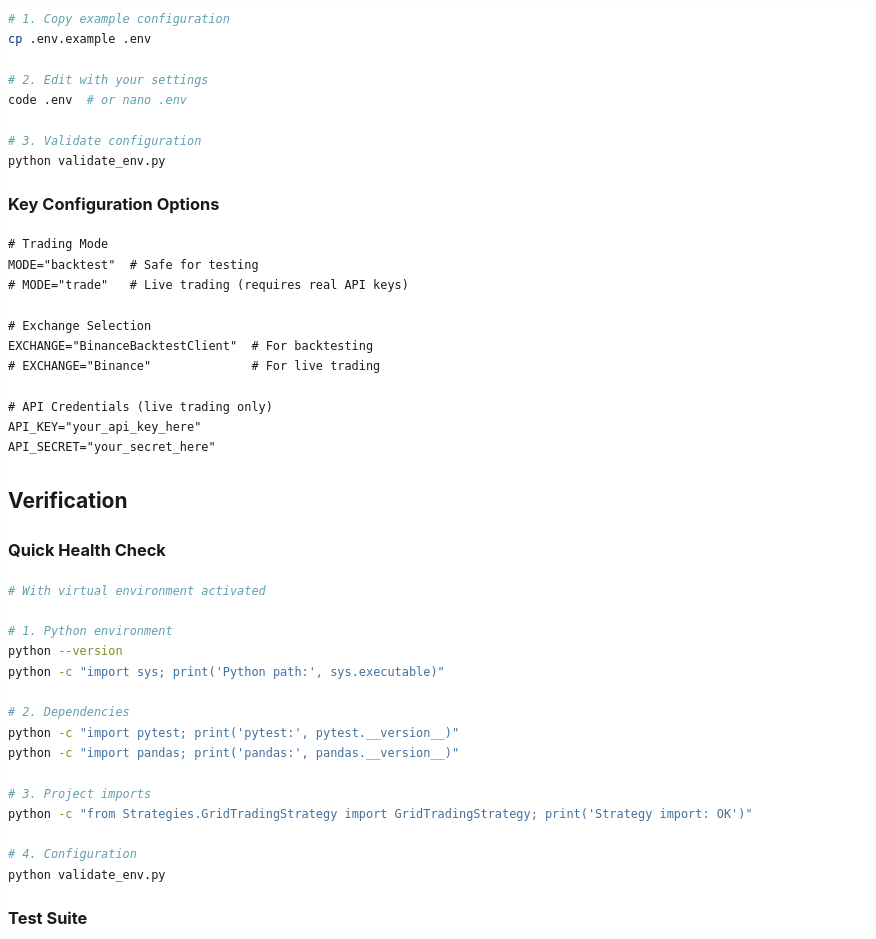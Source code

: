 ```bash
# 1. Copy example configuration
cp .env.example .env

# 2. Edit with your settings
code .env  # or nano .env

# 3. Validate configuration
python validate_env.py
```

### Key Configuration Options

```env
# Trading Mode
MODE="backtest"  # Safe for testing
# MODE="trade"   # Live trading (requires real API keys)

# Exchange Selection
EXCHANGE="BinanceBacktestClient"  # For backtesting
# EXCHANGE="Binance"              # For live trading

# API Credentials (live trading only)
API_KEY="your_api_key_here"
API_SECRET="your_secret_here"
```

## Verification

### Quick Health Check

```bash
# With virtual environment activated

# 1. Python environment
python --version
python -c "import sys; print('Python path:', sys.executable)"

# 2. Dependencies
python -c "import pytest; print('pytest:', pytest.__version__)"
python -c "import pandas; print('pandas:', pandas.__version__)"

# 3. Project imports
python -c "from Strategies.GridTradingStrategy import GridTradingStrategy; print('Strategy import: OK')"

# 4. Configuration
python validate_env.py
```

### Test Suite
